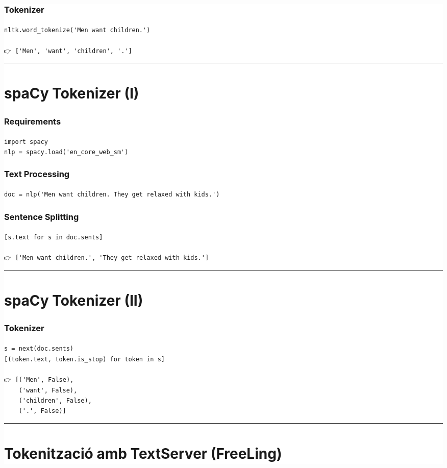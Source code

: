 ### Tokenizer

```
nltk.word_tokenize('Men want children.')

👉 ['Men', 'want', 'children', '.']
```

---

# spaCy Tokenizer (I)

### Requirements

```
import spacy
nlp = spacy.load('en_core_web_sm')
```

### Text Processing

```
doc = nlp('Men want children. They get relaxed with kids.')
```

### Sentence Splitting

```
[s.text for s in doc.sents]

👉 ['Men want children.', 'They get relaxed with kids.']
```

---

# spaCy Tokenizer (II)


### Tokenizer

```
s = next(doc.sents)
[(token.text, token.is_stop) for token in s]

👉 [('Men', False), 
    ('want', False), 
    ('children', False), 
    ('.', False)]
```

---

# Tokenització amb TextServer (FreeLing)
